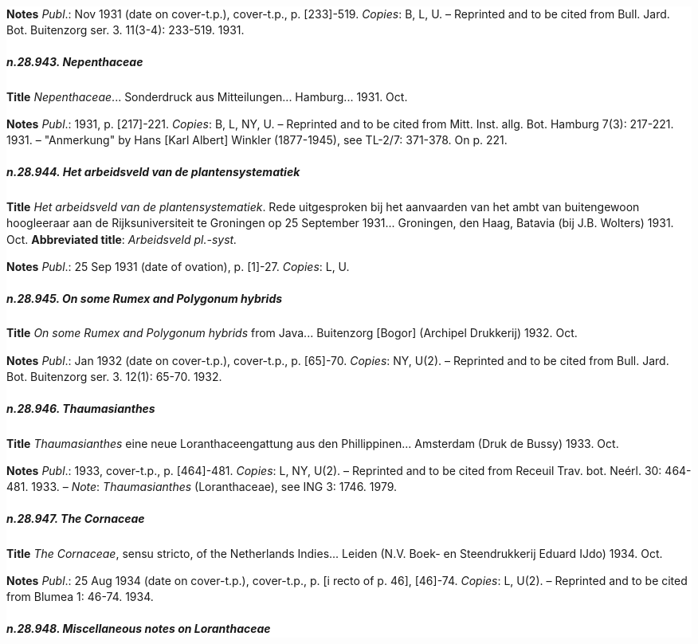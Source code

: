 **Notes**
*Publ*.: Nov 1931 (date on cover-t.p.), cover-t.p., p. \[233\]-519. *Copies*: B, L, U. – Reprinted and to be cited from Bull. Jard. Bot. Buitenzorg ser. 3. 11(3-4): 233-519. 1931.

##### n.28.943. Nepenthaceae

**Title**
*Nepenthaceae*... Sonderdruck aus Mitteilungen... Hamburg... 1931. Oct.

**Notes**
*Publ*.: 1931, p. \[217\]-221. *Copies*: B, L, NY, U. – Reprinted and to be cited from Mitt. Inst. allg. Bot. Hamburg 7(3): 217-221. 1931. – "Anmerkung" by Hans \[Karl Albert\] Winkler (1877-1945), see TL-2/7: 371-378. On p. 221.

##### n.28.944. Het arbeidsveld van de plantensystematiek

**Title**
*Het arbeidsveld van de plantensystematiek*. Rede uitgesproken bij het aanvaarden van het ambt van buitengewoon hoogleeraar aan de Rijksuniversiteit te Groningen op 25 September 1931... Groningen, den Haag, Batavia (bij J.B. Wolters) 1931. Oct.
**Abbreviated title**: *Arbeidsveld pl.-syst.*

**Notes**
*Publ*.: 25 Sep 1931 (date of ovation), p. \[1\]-27. *Copies*: L, U.

##### n.28.945. On some Rumex and Polygonum hybrids

**Title**
*On some Rumex and Polygonum hybrids* from Java... Buitenzorg \[Bogor\] (Archipel Drukkerij) 1932. Oct.

**Notes**
*Publ*.: Jan 1932 (date on cover-t.p.), cover-t.p., p. \[65\]-70. *Copies*: NY, U(2). – Reprinted and to be cited from Bull. Jard. Bot. Buitenzorg ser. 3. 12(1): 65-70. 1932.

##### n.28.946. Thaumasianthes

**Title**
*Thaumasianthes* eine neue Loranthaceengattung aus den Phillippinen... Amsterdam (Druk de Bussy) 1933. Oct.

**Notes**
*Publ*.: 1933, cover-t.p., p. \[464\]-481. *Copies*: L, NY, U(2). – Reprinted and to be cited from Receuil Trav. bot. Neérl. 30: 464-481. 1933. – *Note*: *Thaumasianthes* (Loranthaceae), see ING 3: 1746. 1979.

##### n.28.947. The Cornaceae

**Title**
*The Cornaceae*, sensu stricto, of the Netherlands Indies... Leiden (N.V. Boek- en Steendrukkerij Eduard IJdo) 1934. Oct.

**Notes**
*Publ*.: 25 Aug 1934 (date on cover-t.p.), cover-t.p., p. \[i recto of p. 46\], \[46\]-74. *Copies*: L, U(2). – Reprinted and to be cited from Blumea 1: 46-74. 1934.

##### n.28.948. Miscellaneous notes on Loranthaceae
